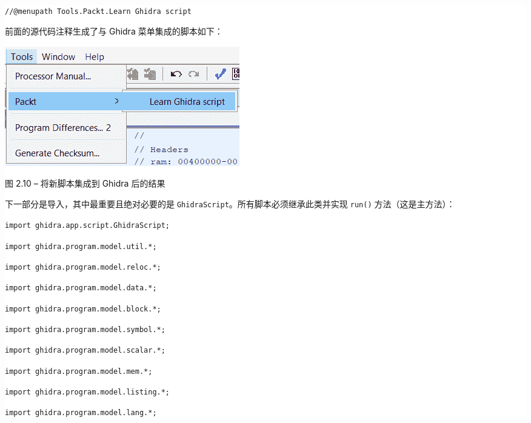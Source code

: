 ```
//@menupath Tools.Packt.Learn Ghidra script
```

前面的源代码注释生成了与 Ghidra 菜单集成的脚本如下：

![图 2.10 – 将新脚本集成到 Ghidra 后的结果](img/B16207_02_010.jpg)

图 2.10 – 将新脚本集成到 Ghidra 后的结果

下一部分是导入，其中最重要且绝对必要的是 `GhidraScript`。所有脚本必须继承此类并实现 `run()` 方法（这是主方法）：

```
import ghidra.app.script.GhidraScript;
```

```
import ghidra.program.model.util.*;
```

```
import ghidra.program.model.reloc.*;
```

```
import ghidra.program.model.data.*;
```

```
import ghidra.program.model.block.*;
```

```
import ghidra.program.model.symbol.*;
```

```
import ghidra.program.model.scalar.*;
```

```
import ghidra.program.model.mem.*;
```

```
import ghidra.program.model.listing.*;
```

```
import ghidra.program.model.lang.*;
```
